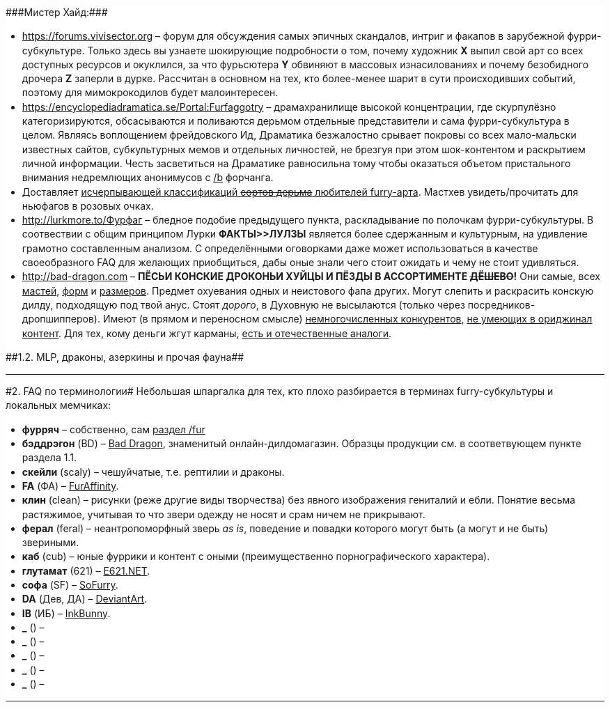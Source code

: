 ###Мистер Хайд:###
* https://forums.vivisector.org – форум для обсуждения самых эпичных скандалов, интриг и факапов в зарубежной фурри-субкультуре. Только здесь вы узнаете шокирующие подробности о том, почему художник **X** выпил свой арт со всех доступных ресурсов и окуклился, за что фурьсютера **Y** обвиняют в массовых изнасилованиях и почему безобидного дрочера **Z** заперли в дурке. Рассчитан в основном на тех, кто более-менее шарит в сути происходивших событий, поэтому для мимокрокодилов будет малоинтересен.
* https://encyclopediadramatica.se/Portal:Furfaggotry – драмахранилище высокой концентрации, где скурпулёзно категоризируются, обсасываются и поливаются дерьмом отдельные представители и сама фурри-субкультура в целом. Являясь воплощением фрейдовского Ид, Драматика безжалостно срывает покровы со всех мало-мальски известных сайтов, субкультурных мемов и отдельных личностей, не брезгуя при этом шок-контентом и раскрытием личной информации. Честь засветиться на Драматике равносильна тому чтобы оказаться объетом пристального внимания недремлющих анонимусов с [/b](http://boards.4chan.org/b/) форчанга.
 * Доставляет [исчерпывающей классификаций ~~сортов дерьма~~ любителей furry-арта](https://encyclopediadramatica.se/Furfag#Furry_Types). Мастхев увидеть/прочитать для ньюфагов в розовых очках.
* http://lurkmore.to/Фурфаг – бледное подобие предыдущего пункта, раскладывание по полочкам фурри-субкультуры. В соотвествии с общим принципом Лурки **ФАКТЫ>>ЛУЛЗЫ** является  более сдержанным и культурным, на удивление грамотно составленным анализом. С определёнными оговорками даже может использоваться в качестве своеобразного FAQ для желающих приобщиться, дабы оные знали чего стоит ожидать и чему не стоит удивляться.
* http://bad-dragon.com – **ПЁСЬИ КОНСКИЕ ДРОКОНЬИ ХУЙЦЫ И ПЁЗДЫ В АССОРТИМЕНТЕ ~~ДЁШЕВО~~!** Они самые, всех [мастей](https://i.imgur.com/T2jY4GQ.jpg), [форм](https://i.imgur.com/azj44Zy.jpg) и [размеров](https://i.imgur.com/40pJgN4.jpg). Предмет охуевания одных и неистового фапа других. Могут слепить и раскрасить конскую дилду, подходящую под твой анус. Стоят *дорого*, в Духовную не высылаются (только через посредников-дропшипперов). Имеют (в прямом и переносном смысле) [немногочисленных конкурентов](http://www.zoofur.com), [не умеющих в ориджинал контент](https://yiffytoys.de/shop). Для тех, кому деньги жгут карманы, [есть и отечественные аналоги](http://erasexa.com/category/zooerotika).

##1.2. MLP, драконы, азеркины и прочая фауна##

--- 
#2. FAQ по терминологии#
Небольшая шпаргалка для тех, кто плохо разбирается в терминах furry-субкультуры и локальных мемчиках:
* **фурряч** – собственно, сам [раздел /fur](https://2ch.hk/fur)
* **бэддрэгон** (BD) – [Bad Dragon](http://bad-dragon.com), знаменитый онлайн-дилдомагазин. Образцы продукции см. в соответвующем пункте раздела 1.1.
* **скейли** (scaly) – чешуйчатые, т.е. рептилии и драконы.
* **FA** (ФА) – [FurAffinity](https://furaffinity.net).
* **клин** (clean) – рисунки (реже другие виды творчества) без явного изображения гениталий и ебли. Понятие весьма растяжимое, учитывая то что звери одежду не носят и срам ничем не прикрывают.
* **ферал** (feral) – неантропоморфный зверь *as is*, поведение и повадки которого могут быть (а могут и не быть) звериными. 
* **каб** (cub) – юные фуррики и контент с оными (преимущественно порнографического характера).
* **глутамат** (621) – [E621.NET](https://e621.net).
* **софа** (SF) – [SoFurry](https://sofurry.com).
* **DA** (Дев, ДА) – [DeviantArt](http://www.deviantart.com).
* **IB** (ИБ) – [InkBunny](https://inkbunny.com).
* **_** () – 
* **_** () – 
* **_** () – 
* **_** () – 
* **_** () – 

--- 